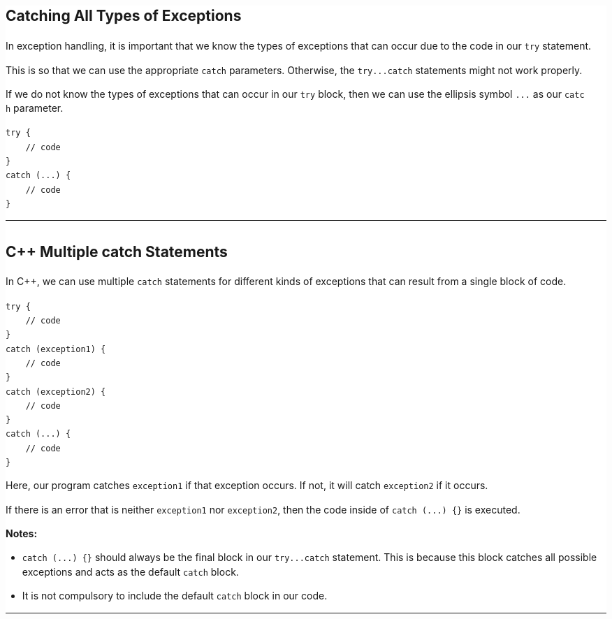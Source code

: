 ## Catching All Types of Exceptions

In exception handling, it is important that we know the types of exceptions that can occur due to the code in our `try` statement.

This is so that we can use the appropriate `catch` parameters. Otherwise, the `try...catch` statements might not work properly.

If we do not know the types of exceptions that can occur in our `try` block, then we can use the ellipsis symbol `...` as our `catch` parameter.

```
try {
    // code
}
catch (...) {
    // code
} 
```

---

## C++ Multiple catch Statements

In C++, we can use multiple `catch` statements for different kinds of exceptions that can result from a single block of code.

```
try {
    // code
} 
catch (exception1) {
    // code
} 
catch (exception2) {
    // code
} 
catch (...) {
    // code
}
```

Here, our program catches `exception1` if that exception occurs. If not, it will catch `exception2` if it occurs.

If there is an error that is neither `exception1` nor `exception2`, then the code inside of `catch (...) {}` is executed.

**Notes:**

- `catch (...) {}` should always be the final block in our `try...catch` statement. This is because this block catches all possible exceptions and acts as the default `catch` block.

- It is not compulsory to include the default `catch` block in our code.

---
